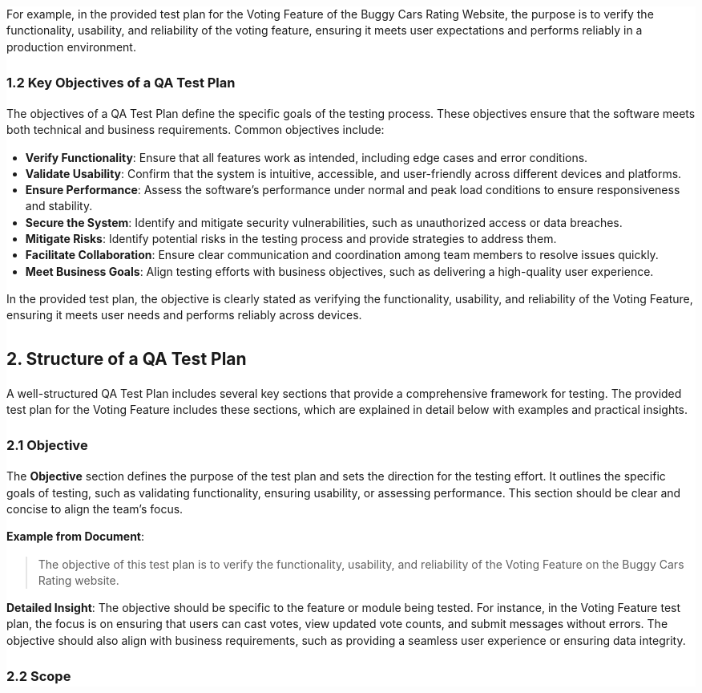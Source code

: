 For example, in the provided test plan for the Voting Feature of the Buggy Cars Rating Website, the purpose is to verify the functionality, usability, and reliability of the voting feature, ensuring it meets user expectations and performs reliably in a production environment.

### 1.2 Key Objectives of a QA Test Plan

The objectives of a QA Test Plan define the specific goals of the testing process. These objectives ensure that the software meets both technical and business requirements. Common objectives include:

- **Verify Functionality**: Ensure that all features work as intended, including edge cases and error conditions.
- **Validate Usability**: Confirm that the system is intuitive, accessible, and user-friendly across different devices and platforms.
- **Ensure Performance**: Assess the software’s performance under normal and peak load conditions to ensure responsiveness and stability.
- **Secure the System**: Identify and mitigate security vulnerabilities, such as unauthorized access or data breaches.
- **Mitigate Risks**: Identify potential risks in the testing process and provide strategies to address them.
- **Facilitate Collaboration**: Ensure clear communication and coordination among team members to resolve issues quickly.
- **Meet Business Goals**: Align testing efforts with business objectives, such as delivering a high-quality user experience.

In the provided test plan, the objective is clearly stated as verifying the functionality, usability, and reliability of the Voting Feature, ensuring it meets user needs and performs reliably across devices.

## 2. Structure of a QA Test Plan

A well-structured QA Test Plan includes several key sections that provide a comprehensive framework for testing. The provided test plan for the Voting Feature includes these sections, which are explained in detail below with examples and practical insights.

### 2.1 Objective

The **Objective** section defines the purpose of the test plan and sets the direction for the testing effort. It outlines the specific goals of testing, such as validating functionality, ensuring usability, or assessing performance. This section should be clear and concise to align the team’s focus.

**Example from Document**:
> The objective of this test plan is to verify the functionality, usability, and reliability of the Voting Feature on the Buggy Cars Rating website.

**Detailed Insight**:
The objective should be specific to the feature or module being tested. For instance, in the Voting Feature test plan, the focus is on ensuring that users can cast votes, view updated vote counts, and submit messages without errors. The objective should also align with business requirements, such as providing a seamless user experience or ensuring data integrity.

### 2.2 Scope
